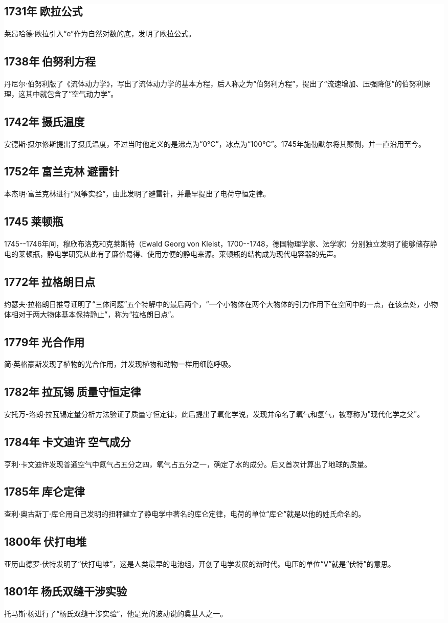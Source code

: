 ## 1731年 欧拉公式

莱昂哈德·欧拉引入“e”作为自然对数的底，发明了欧拉公式。

## 1738年 伯努利方程

丹尼尔·伯努利版了《流体动力学》，写出了流体动力学的基本方程，后人称之为“伯努利方程”，提出了“流速增加、压强降低”的伯努利原理，这其中就包含了“空气动力学”。

## 1742年 摄氏温度

安德斯·摄尔修斯提出了摄氏温度，不过当时他定义的是沸点为“0℃”，冰点为“100℃”。1745年施勒默尔将其颠倒，并一直沿用至今。

## 1752年 富兰克林 避雷针

本杰明·富兰克林进行“风筝实验”，由此发明了避雷针，并最早提出了电荷守恒定律。

## 1745 莱顿瓶

1745--1746年间，穆欣布洛克和克莱斯特（Ewald Georg von Kleist，1700--1748，德国物理学家、法学家）分别独立发明了能够储存静电的莱顿瓶，静电学研究从此有了廉价易得、使用方便的静电来源。莱顿瓶的结构成为现代电容器的先声。

## 1772年 拉格朗日点

约瑟夫·拉格朗日推导证明了“三体问题”五个特解中的最后两个，“一个小物体在两个大物体的引力作用下在空间中的一点，在该点处，小物体相对于两大物体基本保持静止”，称为“拉格朗日点”。

## 1779年 光合作用

简·英格豪斯发现了植物的光合作用，并发现植物和动物一样用细胞呼吸。

## 1782年 拉瓦锡 质量守恒定律

安托万-洛朗·拉瓦锡定量分析方法验证了质量守恒定律，此后提出了氧化学说，发现并命名了氧气和氢气，被尊称为"现代化学之父"。

## 1784年 卡文迪许 空气成分

亨利·卡文迪许发现普通空气中氮气占五分之四，氧气占五分之一，确定了水的成分。后又首次计算出了地球的质量。

## 1785年 库仑定律

查利·奥古斯丁·库仑用自己发明的扭秤建立了静电学中著名的库仑定律，电荷的单位“库仑”就是以他的姓氏命名的。

## 1800年 伏打电堆

亚历山德罗·伏特发明了“伏打电堆”，这是人类最早的电池组，开创了电学发展的新时代。电压的单位“V”就是“伏特”的意思。

## 1801年 杨氏双缝干涉实验

托马斯·杨进行了“杨氏双缝干涉实验”，他是光的波动说的奠基人之一。
